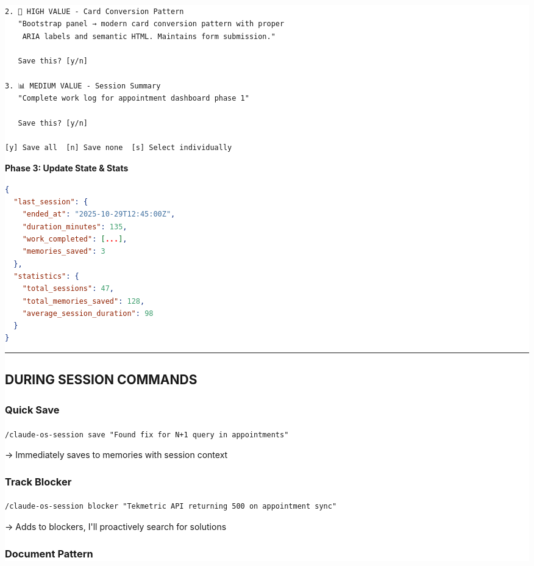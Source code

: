 ```
2. 💎 HIGH VALUE - Card Conversion Pattern
   "Bootstrap panel → modern card conversion pattern with proper
    ARIA labels and semantic HTML. Maintains form submission."

   Save this? [y/n]

3. 📊 MEDIUM VALUE - Session Summary
   "Complete work log for appointment dashboard phase 1"

   Save this? [y/n]

[y] Save all  [n] Save none  [s] Select individually
```

**Phase 3: Update State & Stats**

```json
{
  "last_session": {
    "ended_at": "2025-10-29T12:45:00Z",
    "duration_minutes": 135,
    "work_completed": [...],
    "memories_saved": 3
  },
  "statistics": {
    "total_sessions": 47,
    "total_memories_saved": 128,
    "average_session_duration": 98
  }
}
```

---

## DURING SESSION COMMANDS

### Quick Save

```
/claude-os-session save "Found fix for N+1 query in appointments"
```

→ Immediately saves to memories with session context

### Track Blocker

```
/claude-os-session blocker "Tekmetric API returning 500 on appointment sync"
```

→ Adds to blockers, I'll proactively search for solutions

### Document Pattern
